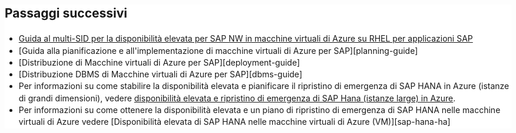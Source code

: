 ## <a name="next-steps"></a>Passaggi successivi

* [Guida al multi-SID per la disponibilità elevata per SAP NW in macchine virtuali di Azure su RHEL per applicazioni SAP](./high-availability-guide-rhel-multi-sid.md)
* [Guida alla pianificazione e all'implementazione di macchine virtuali di Azure per SAP][planning-guide]
* [Distribuzione di Macchine virtuali di Azure per SAP][deployment-guide]
* [Distribuzione DBMS di Macchine virtuali di Azure per SAP][dbms-guide]
* Per informazioni su come stabilire la disponibilità elevata e pianificare il ripristino di emergenza di SAP HANA in Azure (istanze di grandi dimensioni), vedere [disponibilità elevata e ripristino di emergenza di SAP Hana (istanze large) in Azure](hana-overview-high-availability-disaster-recovery.md).
* Per informazioni su come ottenere la disponibilità elevata e un piano di ripristino di emergenza di SAP HANA nelle macchine virtuali di Azure vedere [Disponibilità elevata di SAP HANA nelle macchine virtuali di Azure (VM)][sap-hana-ha]
